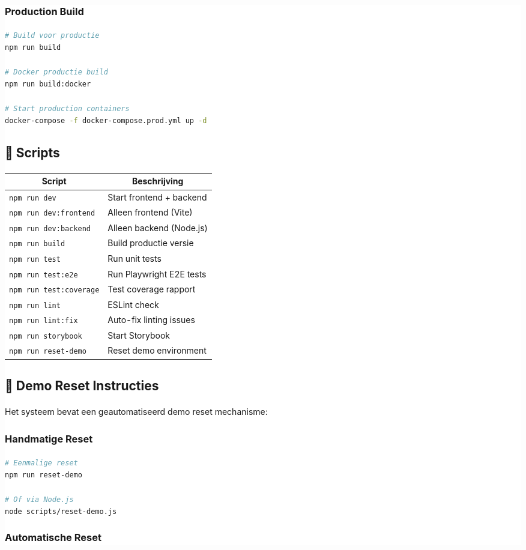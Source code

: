 ### Production Build

```bash
# Build voor productie
npm run build

# Docker productie build
npm run build:docker

# Start production containers
docker-compose -f docker-compose.prod.yml up -d
```

## 📖 Scripts

| Script | Beschrijving |
|--------|-------------|
| `npm run dev` | Start frontend + backend |
| `npm run dev:frontend` | Alleen frontend (Vite) |
| `npm run dev:backend` | Alleen backend (Node.js) |
| `npm run build` | Build productie versie |
| `npm run test` | Run unit tests |
| `npm run test:e2e` | Run Playwright E2E tests |
| `npm run test:coverage` | Test coverage rapport |
| `npm run lint` | ESLint check |
| `npm run lint:fix` | Auto-fix linting issues |
| `npm run storybook` | Start Storybook |
| `npm run reset-demo` | Reset demo environment |

## 🎯 Demo Reset Instructies

Het systeem bevat een geautomatiseerd demo reset mechanisme:

### Handmatige Reset

```bash
# Eenmalige reset
npm run reset-demo

# Of via Node.js
node scripts/reset-demo.js
```

### Automatische Reset
